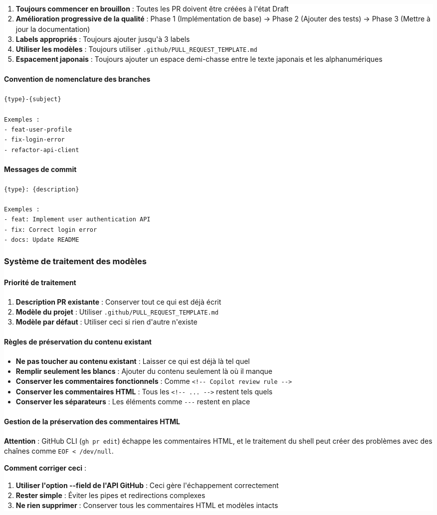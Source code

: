1. **Toujours commencer en brouillon** : Toutes les PR doivent être créées à l'état Draft
2. **Amélioration progressive de la qualité** : Phase 1 (Implémentation de base) → Phase 2 (Ajouter des tests) → Phase 3 (Mettre à jour la documentation)
3. **Labels appropriés** : Toujours ajouter jusqu'à 3 labels
4. **Utiliser les modèles** : Toujours utiliser `.github/PULL_REQUEST_TEMPLATE.md`
5. **Espacement japonais** : Toujours ajouter un espace demi-chasse entre le texte japonais et les alphanumériques

#### Convention de nomenclature des branches

```text
{type}-{subject}

Exemples :
- feat-user-profile
- fix-login-error
- refactor-api-client
```

#### Messages de commit

```text
{type}: {description}

Exemples :
- feat: Implement user authentication API
- fix: Correct login error
- docs: Update README
```

### Système de traitement des modèles

#### Priorité de traitement

1. **Description PR existante** : Conserver tout ce qui est déjà écrit
2. **Modèle du projet** : Utiliser `.github/PULL_REQUEST_TEMPLATE.md`
3. **Modèle par défaut** : Utiliser ceci si rien d'autre n'existe

#### Règles de préservation du contenu existant

- **Ne pas toucher au contenu existant** : Laisser ce qui est déjà là tel quel
- **Remplir seulement les blancs** : Ajouter du contenu seulement là où il manque
- **Conserver les commentaires fonctionnels** : Comme `<!-- Copilot review rule -->`
- **Conserver les commentaires HTML** : Tous les `<!-- ... -->` restent tels quels
- **Conserver les séparateurs** : Les éléments comme `---` restent en place

#### Gestion de la préservation des commentaires HTML

**Attention** : GitHub CLI (`gh pr edit`) échappe les commentaires HTML, et le traitement du shell peut créer des problèmes avec des chaînes comme `EOF < /dev/null`.

**Comment corriger ceci** :

1. **Utiliser l'option --field de l'API GitHub** : Ceci gère l'échappement correctement
2. **Rester simple** : Éviter les pipes et redirections complexes
3. **Ne rien supprimer** : Conserver tous les commentaires HTML et modèles intacts
